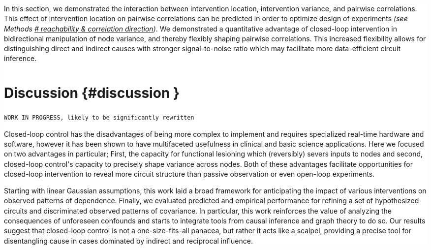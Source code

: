 In this section, we demonstrated the interaction between intervention location, intervention variance, and pairwise correlations. This effect of intervention location on pairwise correlations can be predicted in order to optimize design of experiments *(see Methods [# reachability & correlation direction](section_content/methods_coreach_sign.md ))*. We demonstrated a quantitative advantage of closed-loop intervention in bidirectional manipulation of node variance, and thereby flexibly shaping pairwise correlations. This increased flexibility allows for distinguishing direct and indirect causes with stronger signal-to-noise ratio which may facilitate more data-efficient circuit inference. 
  
  
  
  
  
  
  
  
  
  
  
  
  
  
  
  
  
  
  
  
  
  
  
  
  
  
  
  
  
  
  
  
  
  
  
  
  
  
  
  
  
  
  
  
  
  
  
  
#  Discussion {#discussion }
  
`WORK IN PROGRESS, likely to be significantly rewritten`
  
Closed-loop control has the disadvantages of being more complex to implement and requires specialized real-time hardware and software, however it has been shown to have multifaceted usefulness in clinical and basic science applications. Here we focused on two advantages in particular; First, the capacity for functional lesioning which (reversibly) severs inputs to nodes and second, closed-loop control's capacity to precisely shape variance across nodes. Both of these advantages facilitate opportunities for closed-loop intervention to reveal more circuit structure than passive observation or even open-loop experiments.
  
Starting with linear Gaussian assumptions, this work laid a broad framework for anticipating the impact of various interventions on observed patterns of dependence. Finally, we evaluated predicted and empirical performance for refining a set of hypothesized circuits and discriminated observed patterns of covariance. In particular, this work reinforces the value of analyzing the consequences of unforeseen confounds and starts to integrate tools from causal inference and graph theory to do so. Our results suggest that closed-loop control is not a one-size-fits-all panacea, but rather it acts like a scalpel, providing a precise tool for disentangling cause in cases dominated by indirect and reciprocal influence.
  